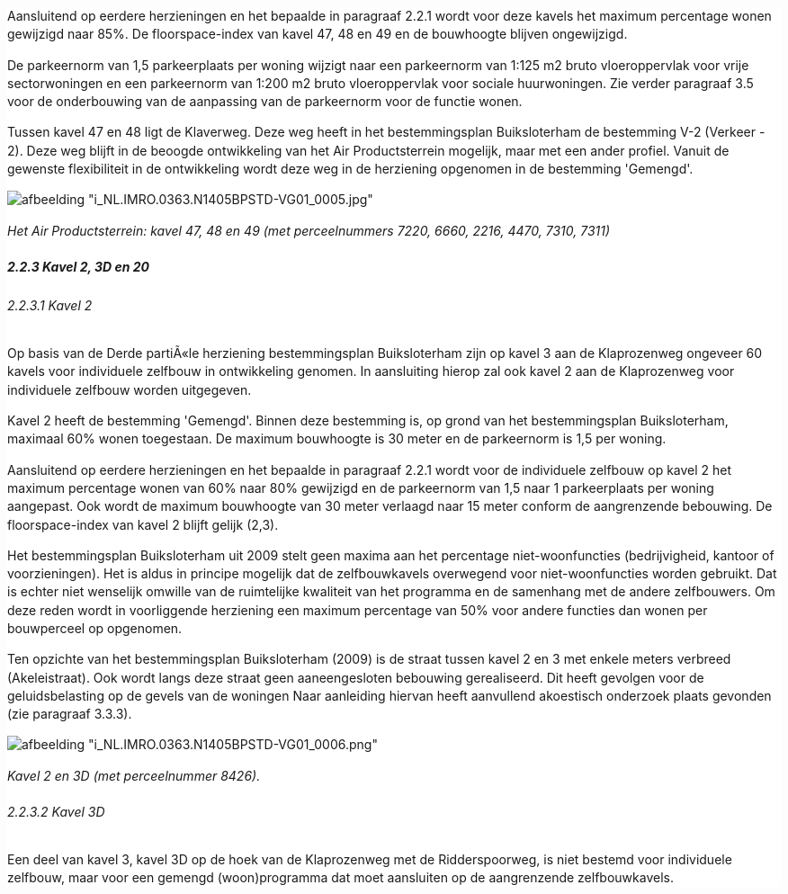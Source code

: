 Aansluitend op eerdere herzieningen en het bepaalde in paragraaf 2\.2\.1 wordt voor deze kavels het maximum percentage wonen gewijzigd naar 85%. De floorspace\-index van kavel 47, 48 en 49 en de bouwhoogte blijven ongewijzigd.

De parkeernorm van 1,5 parkeerplaats per woning wijzigt naar een parkeernorm van 1:125 m2 bruto vloeroppervlak voor vrije sectorwoningen en een parkeernorm van 1:200 m2 bruto vloeroppervlak voor sociale huurwoningen. Zie verder paragraaf 3\.5 voor de onderbouwing van de aanpassing van de parkeernorm voor de functie wonen.

Tussen kavel 47 en 48 ligt de Klaverweg. Deze weg heeft in het bestemmingsplan Buiksloterham de bestemming V\-2 (Verkeer \- 2\). Deze weg blijft in de beoogde ontwikkeling van het Air Productsterrein mogelijk, maar met een ander profiel. Vanuit de gewenste flexibiliteit in de ontwikkeling wordt deze weg in de herziening opgenomen in de bestemming 'Gemengd'.

![afbeelding "i_NL.IMRO.0363.N1405BPSTD-VG01_0005.jpg"](i_NL.IMRO.0363.N1405BPSTD-VG01_0005.jpg)

*Het Air Productsterrein: kavel 47, 48 en 49 (met perceelnummers 7220, 6660, 2216, 4470, 7310, 7311\)*

##### 2\.2\.3 Kavel 2, 3D en 20

###### 2\.2\.3\.1 Kavel 2

Op basis van de Derde partiÃ«le herziening bestemmingsplan Buiksloterham zijn op kavel 3 aan de Klaprozenweg ongeveer 60 kavels voor individuele zelfbouw in ontwikkeling genomen. In aansluiting hierop zal ook kavel 2 aan de Klaprozenweg voor individuele zelfbouw worden uitgegeven.

Kavel 2 heeft de bestemming 'Gemengd'. Binnen deze bestemming is, op grond van het bestemmingsplan Buiksloterham, maximaal 60% wonen toegestaan. De maximum bouwhoogte is 30 meter en de parkeernorm is 1,5 per woning.

Aansluitend op eerdere herzieningen en het bepaalde in paragraaf 2\.2\.1 wordt voor de individuele zelfbouw op kavel 2 het maximum percentage wonen van 60% naar 80% gewijzigd en de parkeernorm van 1,5 naar 1 parkeerplaats per woning aangepast. Ook wordt de maximum bouwhoogte van 30 meter verlaagd naar 15 meter conform de aangrenzende bebouwing. De floorspace\-index van kavel 2 blijft gelijk (2,3\).

Het bestemmingsplan Buiksloterham uit 2009 stelt geen maxima aan het percentage niet\-woonfuncties (bedrijvigheid, kantoor of voorzieningen). Het is aldus in principe mogelijk dat de zelfbouwkavels overwegend voor niet\-woonfuncties worden gebruikt. Dat is echter niet wenselijk omwille van de ruimtelijke kwaliteit van het programma en de samenhang met de andere zelfbouwers. Om deze reden wordt in voorliggende herziening een maximum percentage van 50% voor andere functies dan wonen per bouwperceel op opgenomen.

Ten opzichte van het bestemmingsplan Buiksloterham (2009\) is de straat tussen kavel 2 en 3 met enkele meters verbreed (Akeleistraat). Ook wordt langs deze straat geen aaneengesloten bebouwing gerealiseerd. Dit heeft gevolgen voor de geluidsbelasting op de gevels van de woningen Naar aanleiding hiervan heeft aanvullend akoestisch onderzoek plaats gevonden (zie paragraaf 3\.3\.3).

![afbeelding "i_NL.IMRO.0363.N1405BPSTD-VG01_0006.png"](i_NL.IMRO.0363.N1405BPSTD-VG01_0006.png)

*Kavel 2 en 3D (met perceelnummer 8426\).*

###### 2\.2\.3\.2 Kavel 3D

Een deel van kavel 3, kavel 3D op de hoek van de Klaprozenweg met de Ridderspoorweg, is niet bestemd voor individuele zelfbouw, maar voor een gemengd (woon)programma dat moet aansluiten op de aangrenzende zelfbouwkavels.
